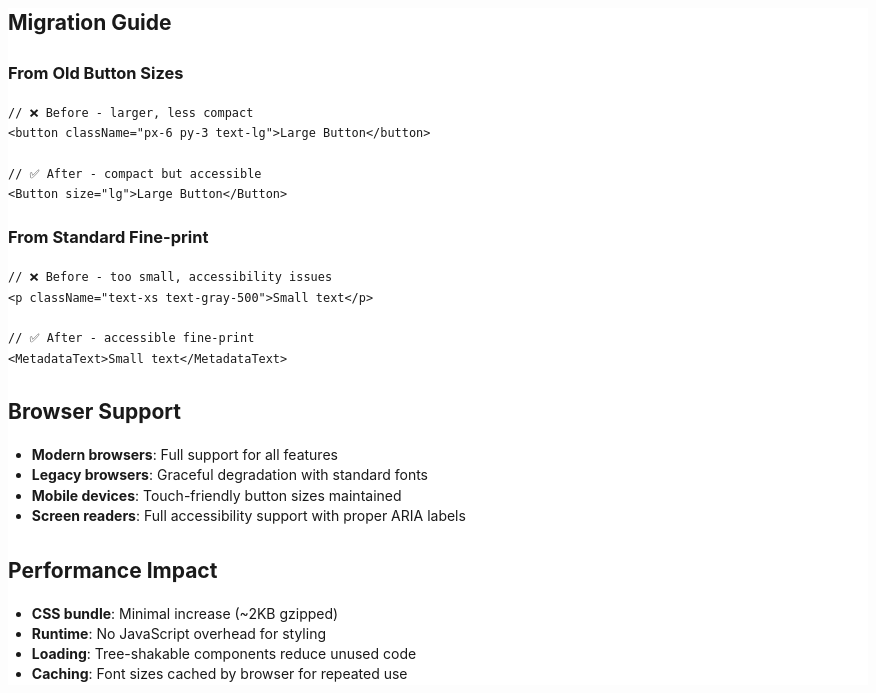 ```tsx
```

## Migration Guide

### From Old Button Sizes
```tsx
// ❌ Before - larger, less compact
<button className="px-6 py-3 text-lg">Large Button</button>

// ✅ After - compact but accessible
<Button size="lg">Large Button</Button>
```

### From Standard Fine-print
```tsx
// ❌ Before - too small, accessibility issues
<p className="text-xs text-gray-500">Small text</p>

// ✅ After - accessible fine-print
<MetadataText>Small text</MetadataText>
```

## Browser Support

- **Modern browsers**: Full support for all features
- **Legacy browsers**: Graceful degradation with standard fonts
- **Mobile devices**: Touch-friendly button sizes maintained
- **Screen readers**: Full accessibility support with proper ARIA labels

## Performance Impact

- **CSS bundle**: Minimal increase (~2KB gzipped)
- **Runtime**: No JavaScript overhead for styling
- **Loading**: Tree-shakable components reduce unused code
- **Caching**: Font sizes cached by browser for repeated use